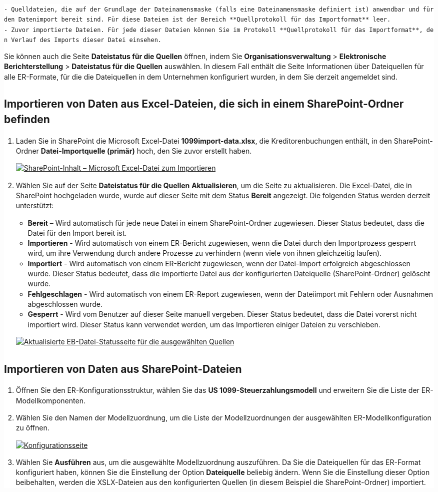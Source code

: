     - Quelldateien, die auf der Grundlage der Dateinamensmaske (falls eine Dateinamensmaske definiert ist) anwendbar und für den Datenimport bereit sind. Für diese Dateien ist der Bereich **Quellprotokoll für das Importformat** leer.
    - Zuvor importierte Dateien. Für jede dieser Dateien können Sie im Protokoll **Quellprotokoll für das Importformat**, den Verlauf des Imports dieser Datei einsehen.

Sie können auch die Seite **Dateistatus für die Quellen** öffnen, indem Sie **Organisationsverwaltung** \> **Elektronische Berichterstellung** \> **Dateistatus für die Quellen** auswählen. In diesem Fall enthält die Seite Informationen über Dateiquellen für alle ER-Formate, für die die Dateiquellen in dem Unternehmen konfiguriert wurden, in dem Sie derzeit angemeldet sind.

## <a name="import-data-from-excel-files-that-are-in-a-sharepoint-folder"></a>Importieren von Daten aus Excel-Dateien, die sich in einem SharePoint-Ordner befinden
1. Laden Sie in SharePoint die Microsoft Excel-Datei **1099import-data.xlsx**, die Kreditorenbuchungen enthält, in den SharePoint-Ordner **Datei-Importquelle (primär)** hoch, den Sie zuvor erstellt haben.

    [![SharePoint-Inhalt – Microsoft Excel-Datei zum Importieren](./media/GERImportFromSharePoint-08-UploadFile.png)](./media/GERImportFromSharePoint-08-UploadFile.png)

2. Wählen Sie auf der Seite **Dateistatus für die Quellen** **Aktualisieren**, um die Seite zu aktualisieren. Die Excel-Datei, die in SharePoint hochgeladen wurde, wurde auf dieser Seite mit dem Status **Bereit** angezeigt. Die folgenden Status werden derzeit unterstützt:

    - **Bereit** – Wird automatisch für jede neue Datei in einem SharePoint-Ordner zugewiesen. Dieser Status bedeutet, dass die Datei für den Import bereit ist.
    - **Importieren** - Wird automatisch von einem ER-Bericht zugewiesen, wenn die Datei durch den Importprozess gesperrt wird, um ihre Verwendung durch andere Prozesse zu verhindern (wenn viele von ihnen gleichzeitig laufen).
    - **Importiert** - Wird automatisch von einem ER-Bericht zugewiesen, wenn der Datei-Import erfolgreich abgeschlossen wurde. Dieser Status bedeutet, dass die importierte Datei aus der konfigurierten Dateiquelle (SharePoint-Ordner) gelöscht wurde.
    - **Fehlgeschlagen** - Wird automatisch von einem ER-Report zugewiesen, wenn der Dateiimport mit Fehlern oder Ausnahmen abgeschlossen wurde.
    - **Gesperrt** - Wird vom Benutzer auf dieser Seite manuell vergeben. Dieser Status bedeutet, dass die Datei vorerst nicht importiert wird. Dieser Status kann verwendet werden, um das Importieren einiger Dateien zu verschieben.

    [![Aktualisierte EB-Datei-Statusseite für die ausgewählten Quellen](./media/GERImportFromSharePoint-09-FileStatesForm.png)](./media/GERImportFromSharePoint-09-FileStatesForm.png)

## <a name="import-data-from-sharepoint-files"></a>Importieren von Daten aus SharePoint-Dateien
1. Öffnen Sie den ER-Konfigurationsstruktur, wählen Sie das **US 1099-Steuerzahlungsmodell** und erweitern Sie die Liste der ER-Modellkomponenten.
2. Wählen Sie den Namen der Modellzuordnung, um die Liste der Modellzuordnungen der ausgewählten ER-Modellkonfiguration zu öffnen.

    [![Konfigurationsseite](./media/GERImportFromSharePoint-10-SelectModelMapping.PNG)](./media/GERImportFromSharePoint-10-SelectModelMapping.PNG)

3. Wählen Sie **Ausführen** aus, um die ausgewählte Modellzuordnung auszuführen. Da Sie die Dateiquellen für das ER-Format konfiguriert haben, können Sie die Einstellung der Option **Dateiquelle** beliebig ändern. Wenn Sie die Einstellung dieser Option beibehalten, werden die XSLX-Dateien aus den konfigurierten Quellen (in diesem Beispiel die SharePoint-Ordner) importiert.
